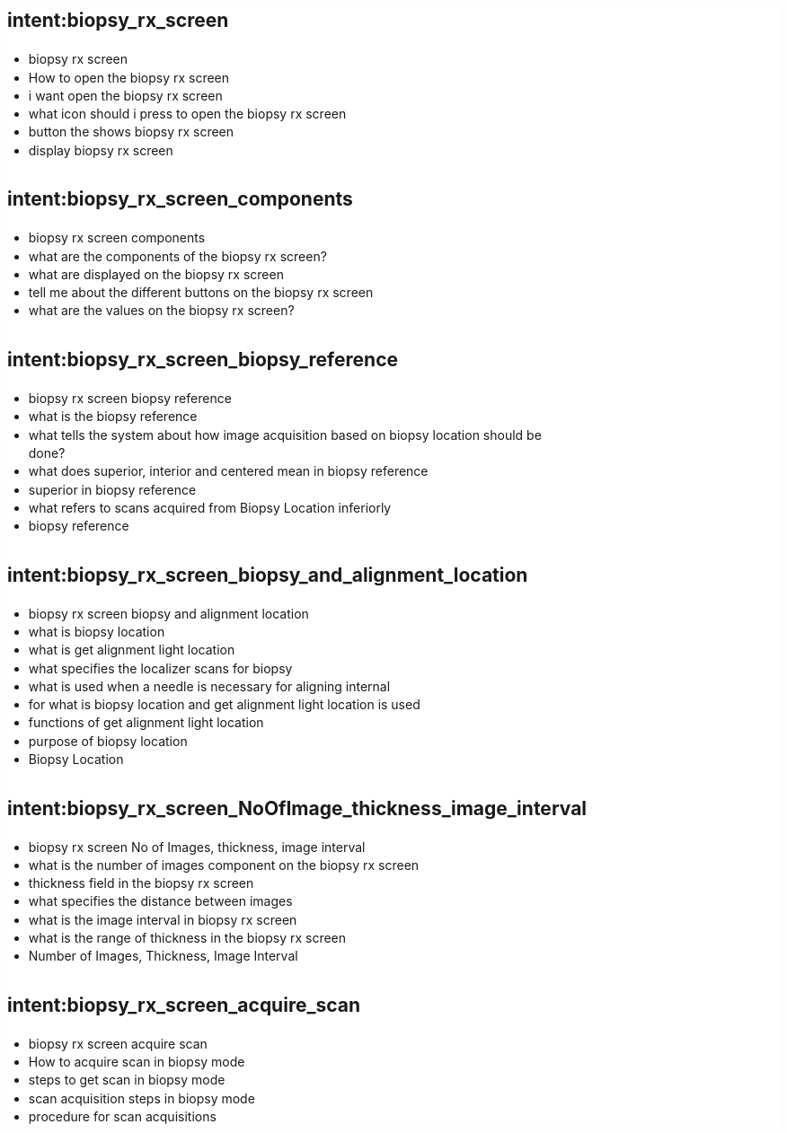 ## intent:biopsy_rx_screen

- biopsy rx screen
- How to open the biopsy rx screen
- i want open the biopsy rx screen
- what icon should i press to open the biopsy rx screen
- button the shows biopsy rx screen
- display biopsy rx screen

## intent:biopsy_rx_screen_components
-  biopsy rx screen components
- what are the components of the biopsy rx screen?
- what are displayed on the biopsy rx screen
- tell me about the different buttons on the biopsy rx screen
- what are the values on the biopsy rx screen?

## intent:biopsy_rx_screen_biopsy_reference
- biopsy rx screen biopsy reference
- what is the biopsy reference
- what tells the system about how image acquisition based on biopsy location should be   
   done?
- what does superior, interior and centered mean in biopsy reference
- superior in biopsy reference
- what refers to scans acquired from Biopsy Location inferiorly
- biopsy reference


## intent:biopsy_rx_screen_biopsy_and_alignment_location
- biopsy rx screen biopsy and alignment location
- what is biopsy location
- what is get alignment light location
- what specifies the localizer scans for biopsy
- what is used when a needle is necessary for aligning internal 
- for what is biopsy location and get alignment light location is used
- functions of get alignment light location 
- purpose of biopsy location
- Biopsy Location

## intent:biopsy_rx_screen_NoOfImage_thickness_image_interval
- biopsy rx screen No of Images, thickness, image interval
- what is the number of images component on the biopsy rx screen
- thickness field in the biopsy rx screen
- what specifies the distance between images
- what is the image interval in biopsy rx screen
- what is the range of thickness in the biopsy rx screen
- Number of Images, Thickness, Image Interval

## intent:biopsy_rx_screen_acquire_scan
- biopsy rx screen acquire scan
- How to acquire scan in biopsy mode
- steps to get scan in biopsy mode
- scan acquisition steps in biopsy mode
- procedure for scan acquisitions 
